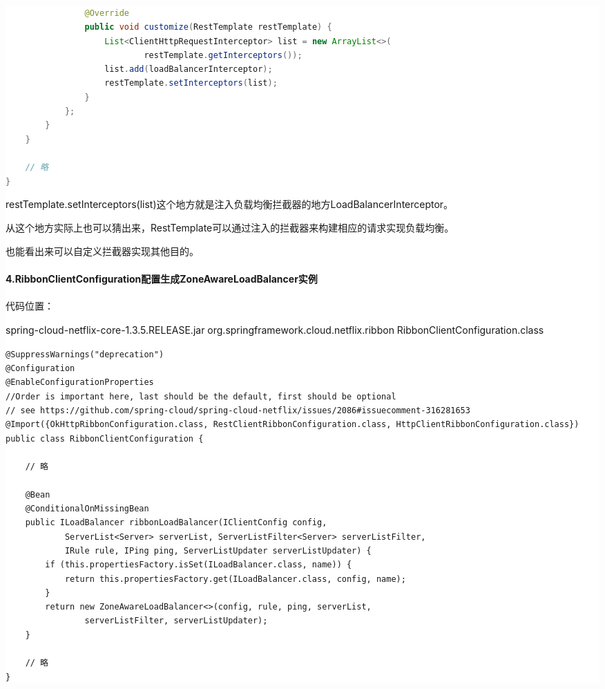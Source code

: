 ```java
                @Override
                public void customize(RestTemplate restTemplate) {
                    List<ClientHttpRequestInterceptor> list = new ArrayList<>(
                            restTemplate.getInterceptors());
                    list.add(loadBalancerInterceptor);
                    restTemplate.setInterceptors(list);
                }
            };
        }
    }

    // 略
}
```

restTemplate.setInterceptors(list)这个地方就是注入负载均衡拦截器的地方LoadBalancerInterceptor。

从这个地方实际上也可以猜出来，RestTemplate可以通过注入的拦截器来构建相应的请求实现负载均衡。

也能看出来可以自定义拦截器实现其他目的。

#### 4.**RibbonClientConfiguration配置生成ZoneAwareLoadBalancer实例**

代码位置：

spring-cloud-netflix-core-1.3.5.RELEASE.jar
org.springframework.cloud.netflix.ribbon
RibbonClientConfiguration.class

```
@SuppressWarnings("deprecation")
@Configuration
@EnableConfigurationProperties
//Order is important here, last should be the default, first should be optional
// see https://github.com/spring-cloud/spring-cloud-netflix/issues/2086#issuecomment-316281653
@Import({OkHttpRibbonConfiguration.class, RestClientRibbonConfiguration.class, HttpClientRibbonConfiguration.class})
public class RibbonClientConfiguration {

    // 略

    @Bean
    @ConditionalOnMissingBean
    public ILoadBalancer ribbonLoadBalancer(IClientConfig config,
            ServerList<Server> serverList, ServerListFilter<Server> serverListFilter,
            IRule rule, IPing ping, ServerListUpdater serverListUpdater) {
        if (this.propertiesFactory.isSet(ILoadBalancer.class, name)) {
            return this.propertiesFactory.get(ILoadBalancer.class, config, name);
        }
        return new ZoneAwareLoadBalancer<>(config, rule, ping, serverList,
                serverListFilter, serverListUpdater);
    }

    // 略
}
```
